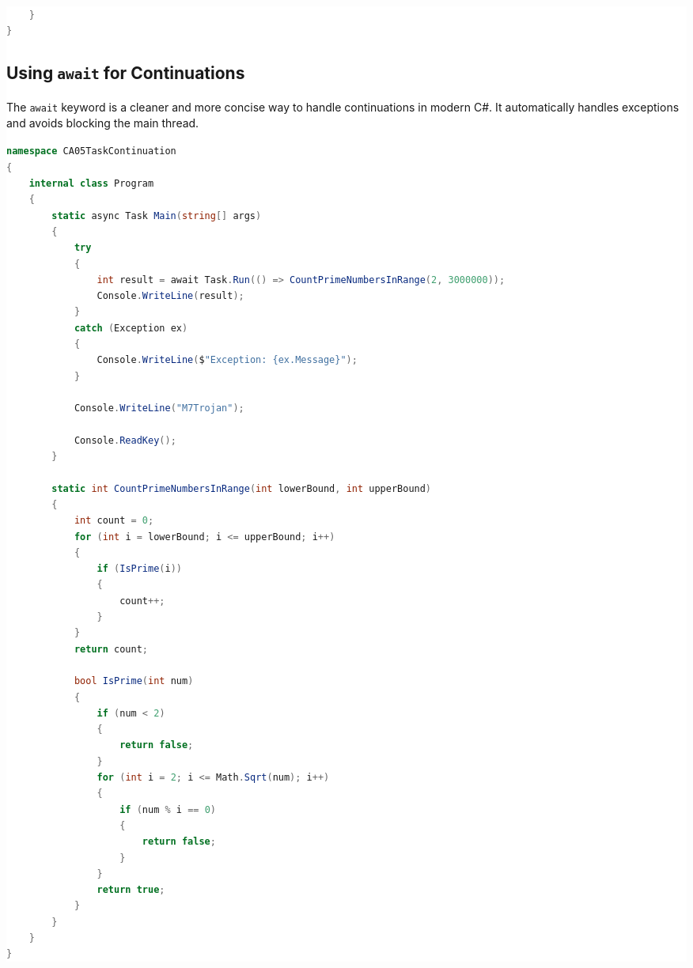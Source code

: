 ```csharp
    }
}
```

## Using `await` for Continuations

The `await` keyword is a cleaner and more concise way to handle continuations in modern C#. It automatically handles exceptions and avoids blocking the main thread.

```csharp
namespace CA05TaskContinuation
{
    internal class Program
    {
        static async Task Main(string[] args)
        {
            try
            {
                int result = await Task.Run(() => CountPrimeNumbersInRange(2, 3000000));
                Console.WriteLine(result);
            }
            catch (Exception ex)
            {
                Console.WriteLine($"Exception: {ex.Message}");
            }

            Console.WriteLine("M7Trojan");

            Console.ReadKey();
        }

        static int CountPrimeNumbersInRange(int lowerBound, int upperBound)
        {
            int count = 0;
            for (int i = lowerBound; i <= upperBound; i++)
            {
                if (IsPrime(i))
                {
                    count++;
                }
            }
            return count;

            bool IsPrime(int num)
            {
                if (num < 2)
                {
                    return false;
                }
                for (int i = 2; i <= Math.Sqrt(num); i++)
                {
                    if (num % i == 0)
                    {
                        return false;
                    }
                }
                return true;
            }
        }
    }
}
```
